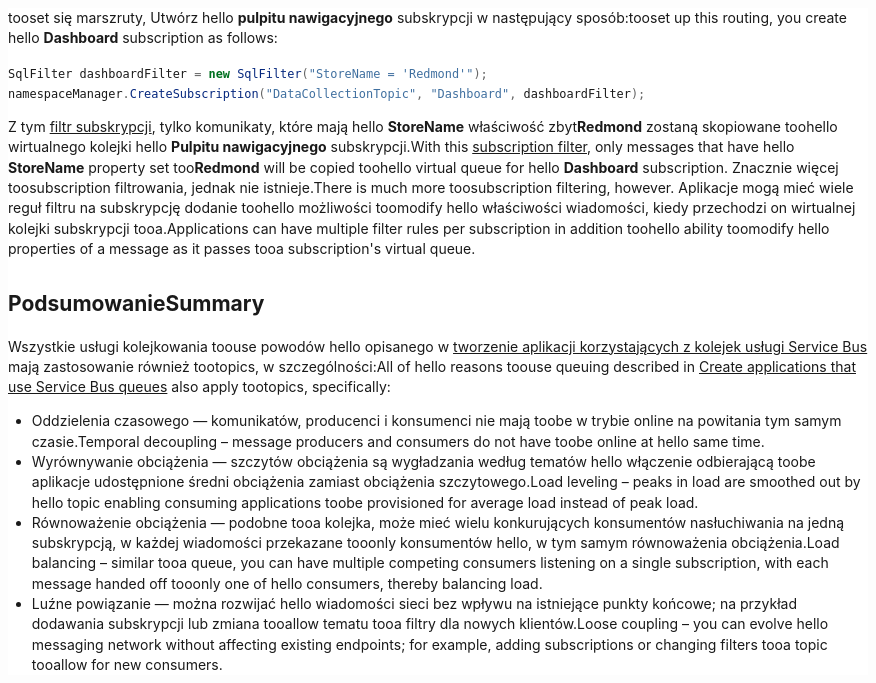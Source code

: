 <span data-ttu-id="ae8f3-174">tooset się marszruty, Utwórz hello **pulpitu nawigacyjnego** subskrypcji w następujący sposób:</span><span class="sxs-lookup"><span data-stu-id="ae8f3-174">tooset up this routing, you create hello **Dashboard** subscription as follows:</span></span>

```csharp
SqlFilter dashboardFilter = new SqlFilter("StoreName = 'Redmond'");
namespaceManager.CreateSubscription("DataCollectionTopic", "Dashboard", dashboardFilter);
```

<span data-ttu-id="ae8f3-175">Z tym [filtr subskrypcji](/dotnet/api/microsoft.servicebus.messaging.sqlfilter), tylko komunikaty, które mają hello **StoreName** właściwość zbyt**Redmond** zostaną skopiowane toohello wirtualnego kolejki hello **Pulpitu nawigacyjnego** subskrypcji.</span><span class="sxs-lookup"><span data-stu-id="ae8f3-175">With this [subscription filter](/dotnet/api/microsoft.servicebus.messaging.sqlfilter), only messages that have hello **StoreName** property set too**Redmond** will be copied toohello virtual queue for hello **Dashboard** subscription.</span></span> <span data-ttu-id="ae8f3-176">Znacznie więcej toosubscription filtrowania, jednak nie istnieje.</span><span class="sxs-lookup"><span data-stu-id="ae8f3-176">There is much more toosubscription filtering, however.</span></span> <span data-ttu-id="ae8f3-177">Aplikacje mogą mieć wiele reguł filtru na subskrypcję dodanie toohello możliwości toomodify hello właściwości wiadomości, kiedy przechodzi on wirtualnej kolejki subskrypcji tooa.</span><span class="sxs-lookup"><span data-stu-id="ae8f3-177">Applications can have multiple filter rules per subscription in addition toohello ability toomodify hello properties of a message as it passes tooa subscription's virtual queue.</span></span>

## <a name="summary"></a><span data-ttu-id="ae8f3-178">Podsumowanie</span><span class="sxs-lookup"><span data-stu-id="ae8f3-178">Summary</span></span>
<span data-ttu-id="ae8f3-179">Wszystkie usługi kolejkowania toouse powodów hello opisanego w [tworzenie aplikacji korzystających z kolejek usługi Service Bus](service-bus-create-queues.md) mają zastosowanie również tootopics, w szczególności:</span><span class="sxs-lookup"><span data-stu-id="ae8f3-179">All of hello reasons toouse queuing described in [Create applications that use Service Bus queues](service-bus-create-queues.md) also apply tootopics, specifically:</span></span>

* <span data-ttu-id="ae8f3-180">Oddzielenia czasowego — komunikatów, producenci i konsumenci nie mają toobe w trybie online na powitania tym samym czasie.</span><span class="sxs-lookup"><span data-stu-id="ae8f3-180">Temporal decoupling – message producers and consumers do not have toobe online at hello same time.</span></span>
* <span data-ttu-id="ae8f3-181">Wyrównywanie obciążenia — szczytów obciążenia są wygładzania według tematów hello włączenie odbierającą toobe aplikacje udostępnione średni obciążenia zamiast obciążenia szczytowego.</span><span class="sxs-lookup"><span data-stu-id="ae8f3-181">Load leveling – peaks in load are smoothed out by hello topic enabling consuming applications toobe provisioned for average load instead of peak load.</span></span>
* <span data-ttu-id="ae8f3-182">Równoważenie obciążenia — podobne tooa kolejka, może mieć wielu konkurujących konsumentów nasłuchiwania na jedną subskrypcją, w każdej wiadomości przekazane tooonly konsumentów hello, w tym samym równoważenia obciążenia.</span><span class="sxs-lookup"><span data-stu-id="ae8f3-182">Load balancing – similar tooa queue, you can have multiple competing consumers listening on a single subscription, with each message handed off tooonly one of hello consumers, thereby balancing load.</span></span>
* <span data-ttu-id="ae8f3-183">Luźne powiązanie — można rozwijać hello wiadomości sieci bez wpływu na istniejące punkty końcowe; na przykład dodawania subskrypcji lub zmiana tooallow tematu tooa filtry dla nowych klientów.</span><span class="sxs-lookup"><span data-stu-id="ae8f3-183">Loose coupling – you can evolve hello messaging network without affecting existing endpoints; for example, adding subscriptions or changing filters tooa topic tooallow for new consumers.</span></span>
